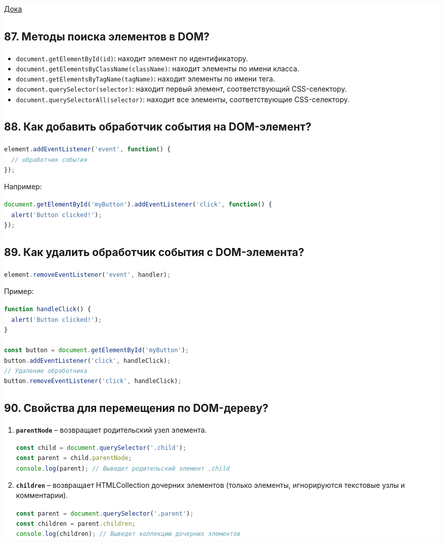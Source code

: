 [Дока](https://doka.guide/js/intersection-observer/)

## 87. Методы поиска элементов в DOM?

- `document.getElementById(id)`: находит элемент по идентификатору.
- `document.getElementsByClassName(className)`: находит элементы по имени класса.
- `document.getElementsByTagName(tagName)`: находит элементы по имени тега.
- `document.querySelector(selector)`: находит первый элемент, соответствующий CSS-селектору.
- `document.querySelectorAll(selector)`: находит все элементы, соответствующие CSS-селектору.

## 88. Как добавить обработчик события на DOM-элемент?

   ```javascript
   element.addEventListener('event', function() {
     // обработчик события
   });
   ```
   Например:
   ```javascript
   document.getElementById('myButton').addEventListener('click', function() {
     alert('Button clicked!');
   });
   ```

## 89. Как удалить обработчик события с DOM-элемента?

   ```javascript
   element.removeEventListener('event', handler);
   ```
   Пример:
   ```javascript
   function handleClick() {
     alert('Button clicked!');
   }

   const button = document.getElementById('myButton');
   button.addEventListener('click', handleClick);
   // Удаление обработчика
   button.removeEventListener('click', handleClick);
   ```

## 90. Свойства для перемещения по DOM-дереву?

1. **`parentNode`** – возвращает родительский узел элемента.
   ```javascript
   const child = document.querySelector('.child');
   const parent = child.parentNode;
   console.log(parent); // Выведет родительский элемент .child
   ```

2. **`children`** – возвращает HTMLCollection дочерних элементов (только элементы, игнорируются текстовые узлы и комментарии).
   ```javascript
   const parent = document.querySelector('.parent');
   const children = parent.children;
   console.log(children); // Выведет коллекцию дочерних элементов
   ```

